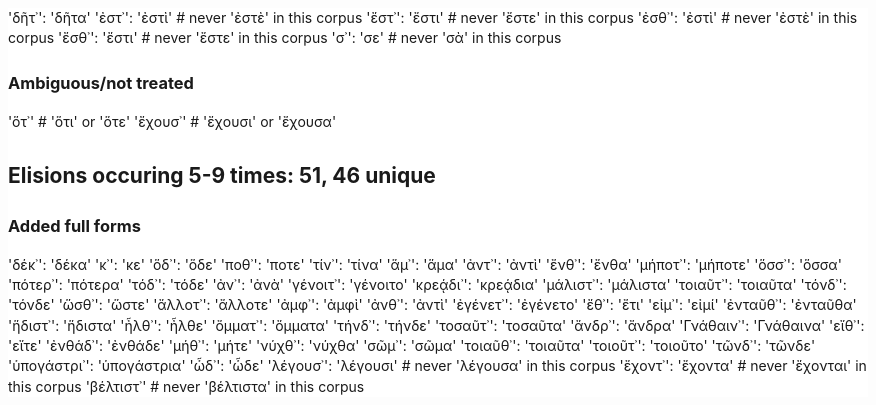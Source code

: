 'δῆτ᾽': 'δῆτα'
'ἐστ᾽': 'ἐστὶ' # never 'ἐστὲ' in this corpus
'ἔστ᾽': 'ἔστι' # never 'ἔστε' in this corpus
'ἐσθ᾽': 'ἐστὶ' # never 'ἐστὲ' in this corpus
'ἔσθ᾽': 'ἔστι' # never 'ἔστε' in this corpus
'σ᾽': 'σε' # never 'σὰ' in this corpus

### Ambiguous/not treated
'ὅτ᾽' # 'ὅτι' or 'ὅτε'
'ἔχουσ᾽' # 'ἔχουσι' or 'ἔχουσα'

## Elisions occuring 5-9 times: 51, 46 unique

### Added full forms

'δέκ᾽': 'δέκα'
'κ᾽': 'κε'
'ὅδ᾽': 'ὅδε'
'ποθ᾽': 'ποτε'
'τίν᾽': 'τίνα'
'ἅμ᾽': 'ἅμα'
'ἀντ᾽': 'ἀντὶ'
'ἔνθ᾽': 'ἔνθα'
'μήποτ᾽': 'μήποτε'
'ὅσσ᾽': 'ὅσσα'
'πότερ᾽': 'πότερα'
'τόδ᾽': 'τόδε'
'ἀν᾽': 'ἀνὰ'
'γένοιτ᾽': 'γένοιτο'
'κρεᾴδι᾽': 'κρεᾴδια'
'μάλιστ᾽': 'μάλιστα'
'τοιαῦτ᾽': 'τοιαῦτα'
'τόνδ᾽': 'τόνδε'
'ὥσθ᾽': 'ὥστε'
'ἄλλοτ᾽': 'ἄλλοτε'
'ἀμφ᾽': 'ἀμφὶ'
'ἀνθ᾽': 'ἀντὶ'
'ἐγένετ᾽': 'ἐγένετο'
'ἔθ᾽': 'ἔτι'
'εἰμ᾽': 'εἰμί'
'ἐνταῦθ᾽': 'ἐνταῦθα'
'ἥδιστ᾽': 'ἥδιστα'
'ἦλθ᾽': 'ἦλθε'
'ὄμματ᾽': 'ὄμματα'
'τήνδ᾽': 'τήνδε'
'τοσαῦτ᾽': 'τοσαῦτα'
'ἄνδρ᾽': 'ἄνδρα'
'Γνάθαιν᾽': 'Γνάθαινα'
'εἴθ᾽': 'εἴτε'
'ἐνθάδ᾽': 'ἐνθάδε'
'μήθ᾽': 'μήτε'
'νύχθ᾽': 'νύχθα'
'σῶμ᾽': 'σῶμα'
'τοιαῦθ᾽': 'τοιαῦτα'
'τοιοῦτ᾽': 'τοιοῦτο'
'τῶνδ᾽': 'τῶνδε'
'ὑπογάστρι᾽': 'ὑπογάστρια'
'ὧδ᾽': 'ὧδε'
'λέγουσ᾽': 'λέγουσι' # never 'λέγουσα' in this corpus
'ἔχοντ᾽': 'ἔχοντα' # never 'ἔχονται' in this corpus
'βέλτιστ᾽' # never 'βέλτιστα' in this corpus
